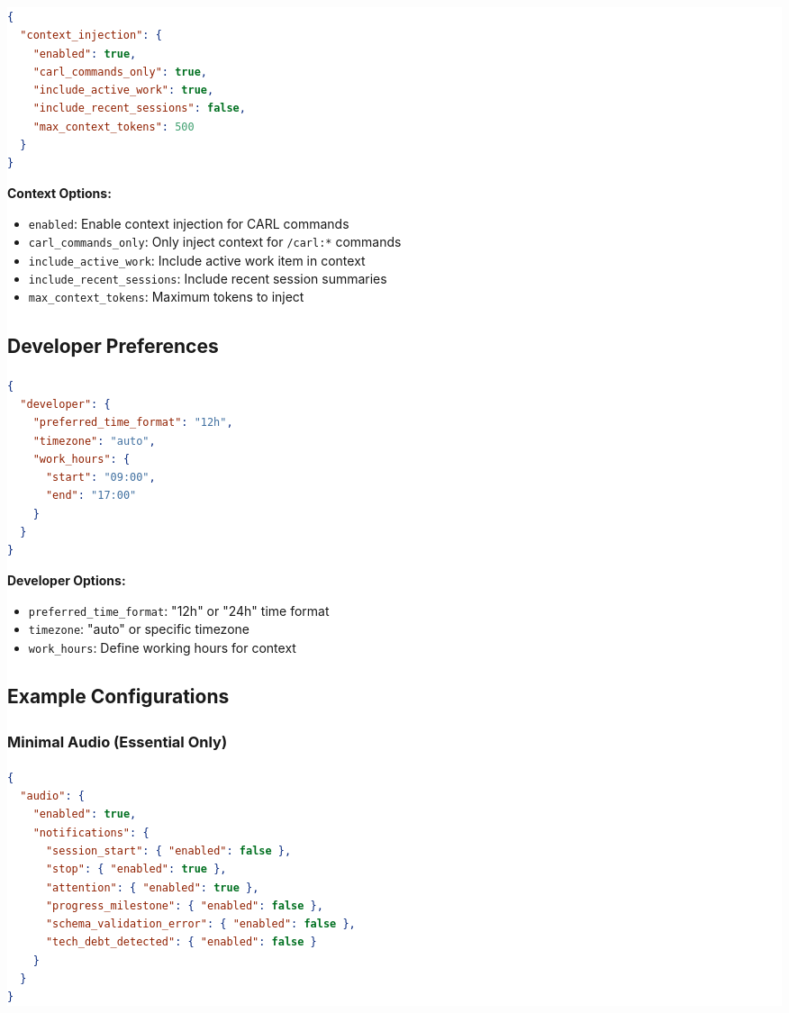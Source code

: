 ```json
{
  "context_injection": {
    "enabled": true,
    "carl_commands_only": true,
    "include_active_work": true,
    "include_recent_sessions": false,
    "max_context_tokens": 500
  }
}
```

**Context Options:**
- `enabled`: Enable context injection for CARL commands
- `carl_commands_only`: Only inject context for `/carl:*` commands
- `include_active_work`: Include active work item in context
- `include_recent_sessions`: Include recent session summaries
- `max_context_tokens`: Maximum tokens to inject

## Developer Preferences

```json
{
  "developer": {
    "preferred_time_format": "12h",
    "timezone": "auto",
    "work_hours": {
      "start": "09:00",
      "end": "17:00"
    }
  }
}
```

**Developer Options:**
- `preferred_time_format`: "12h" or "24h" time format
- `timezone`: "auto" or specific timezone
- `work_hours`: Define working hours for context

## Example Configurations

### Minimal Audio (Essential Only)
```json
{
  "audio": {
    "enabled": true,
    "notifications": {
      "session_start": { "enabled": false },
      "stop": { "enabled": true },
      "attention": { "enabled": true },
      "progress_milestone": { "enabled": false },
      "schema_validation_error": { "enabled": false },
      "tech_debt_detected": { "enabled": false }
    }
  }
}
```
